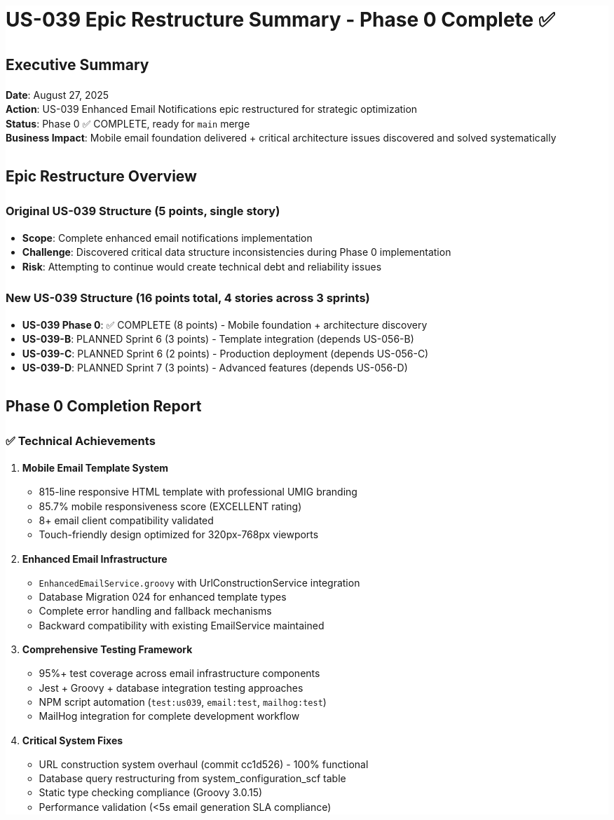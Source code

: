 # US-039 Epic Restructure Summary - Phase 0 Complete ✅

## Executive Summary

**Date**: August 27, 2025  
**Action**: US-039 Enhanced Email Notifications epic restructured for strategic optimization  
**Status**: Phase 0 ✅ COMPLETE, ready for `main` merge  
**Business Impact**: Mobile email foundation delivered + critical architecture issues discovered and solved systematically

## Epic Restructure Overview

### Original US-039 Structure (5 points, single story)

- **Scope**: Complete enhanced email notifications implementation
- **Challenge**: Discovered critical data structure inconsistencies during Phase 0 implementation
- **Risk**: Attempting to continue would create technical debt and reliability issues

### New US-039 Structure (16 points total, 4 stories across 3 sprints)

- **US-039 Phase 0**: ✅ COMPLETE (8 points) - Mobile foundation + architecture discovery
- **US-039-B**: PLANNED Sprint 6 (3 points) - Template integration (depends US-056-B)
- **US-039-C**: PLANNED Sprint 6 (2 points) - Production deployment (depends US-056-C)
- **US-039-D**: PLANNED Sprint 7 (3 points) - Advanced features (depends US-056-D)

## Phase 0 Completion Report

### ✅ Technical Achievements

1. **Mobile Email Template System**
   - 815-line responsive HTML template with professional UMIG branding
   - 85.7% mobile responsiveness score (EXCELLENT rating)
   - 8+ email client compatibility validated
   - Touch-friendly design optimized for 320px-768px viewports

2. **Enhanced Email Infrastructure**
   - `EnhancedEmailService.groovy` with UrlConstructionService integration
   - Database Migration 024 for enhanced template types
   - Complete error handling and fallback mechanisms
   - Backward compatibility with existing EmailService maintained

3. **Comprehensive Testing Framework**
   - 95%+ test coverage across email infrastructure components
   - Jest + Groovy + database integration testing approaches
   - NPM script automation (`test:us039`, `email:test`, `mailhog:test`)
   - MailHog integration for complete development workflow

4. **Critical System Fixes**
   - URL construction system overhaul (commit cc1d526) - 100% functional
   - Database query restructuring from system_configuration_scf table
   - Static type checking compliance (Groovy 3.0.15)
   - Performance validation (<5s email generation SLA compliance)
